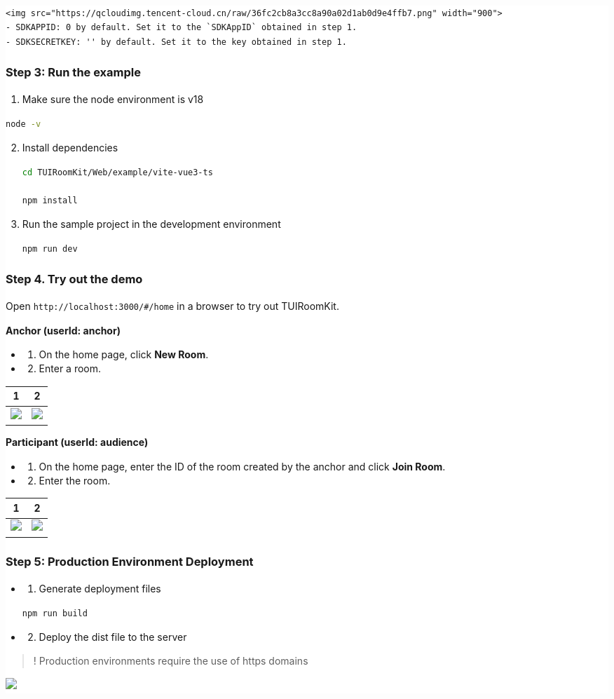 	<img src="https://qcloudimg.tencent-cloud.cn/raw/36fc2cb8a3cc8a90a02d1ab0d9e4ffb7.png" width="900">
	- SDKAPPID: 0 by default. Set it to the `SDKAppID` obtained in step 1.
	- SDKSECRETKEY: '' by default. Set it to the key obtained in step 1.

### Step 3: Run the example

1. Make sure the node environment is v18
  ```bash
  node -v
  ```

2. Install dependencies

   ```bash
   cd TUIRoomKit/Web/example/vite-vue3-ts
   
   npm install
   ```

3. Run the sample project in the development environment

   ```bash
   npm run dev
   ```

### Step 4. Try out the demo

Open `http://localhost:3000/#/home` in a browser to try out TUIRoomKit.

**Anchor (userId: anchor)**

- 1. On the home page, click **New Room**.
- 2. Enter a room.

| 1 | 2 |
|---------|---------|
| <img src="https://qcloudimg.tencent-cloud.cn/raw/caf8a9f6d5322ef5b07420bef0ff9f42.png" width="320"/> | <img src="https://qcloudimg.tencent-cloud.cn/raw/c3982208a81f5b0f774c5bfadc6e7b99.png" width="320"/> |

**Participant (userId: audience)**

- 1. On the home page, enter the ID of the room created by the anchor and click **Join Room**.
- 2. Enter the room.

| 1 | 2 |
|---------|---------|
| <img src="https://qcloudimg.tencent-cloud.cn/raw/6e0db32e8497c00221018a80bd7ceaab.png" width="320"/> | <img src="https://qcloudimg.tencent-cloud.cn/raw/c3982208a81f5b0f774c5bfadc6e7b99.png" width="320"/> |

### Step 5: Production Environment Deployment
- 1. Generate deployment files

   ```bash
   npm run build
   ```
- 2. Deploy the dist file to the server

>! Production environments require the use of https domains

<img src="https://qcloudimg.tencent-cloud.cn/raw/3af0ebbc654340a27ed4a2780f64e510.png" width="100%"/>
